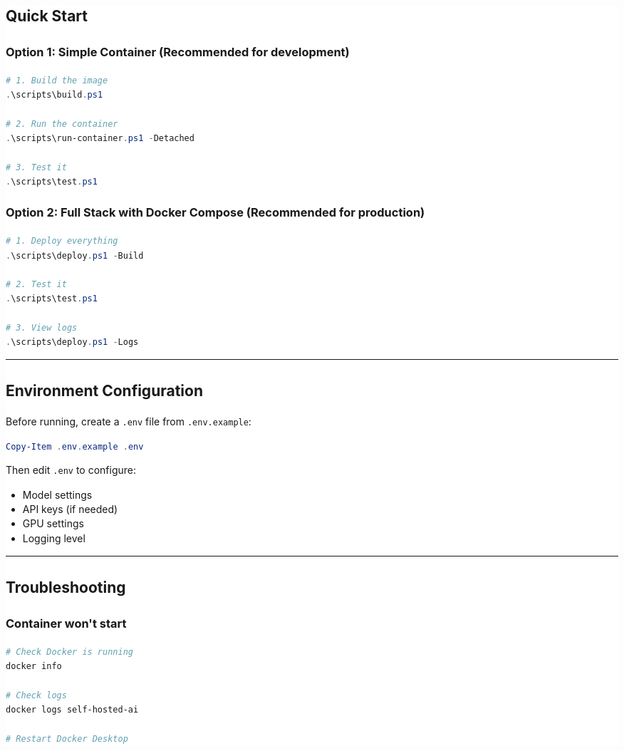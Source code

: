 
## Quick Start

### Option 1: Simple Container (Recommended for development)

```powershell
# 1. Build the image
.\scripts\build.ps1

# 2. Run the container
.\scripts\run-container.ps1 -Detached

# 3. Test it
.\scripts\test.ps1
```

### Option 2: Full Stack with Docker Compose (Recommended for production)

```powershell
# 1. Deploy everything
.\scripts\deploy.ps1 -Build

# 2. Test it
.\scripts\test.ps1

# 3. View logs
.\scripts\deploy.ps1 -Logs
```

---

## Environment Configuration

Before running, create a `.env` file from `.env.example`:

```powershell
Copy-Item .env.example .env
```

Then edit `.env` to configure:
- Model settings
- API keys (if needed)
- GPU settings
- Logging level

---

## Troubleshooting

### Container won't start
```powershell
# Check Docker is running
docker info

# Check logs
docker logs self-hosted-ai

# Restart Docker Desktop
```

